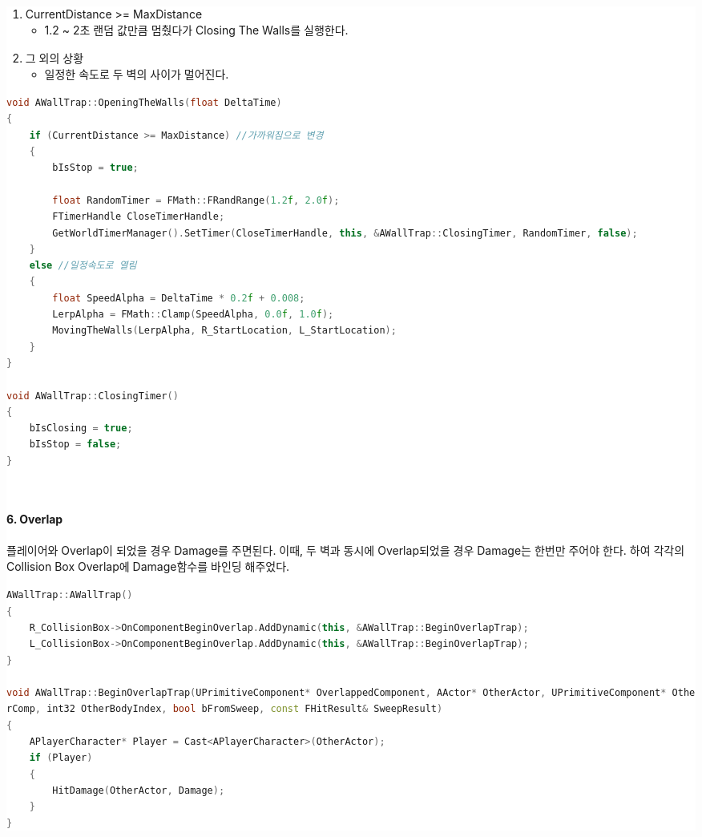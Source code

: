 1) CurrentDistance >= MaxDistance
	- 1.2 ~ 2초 랜덤 값만큼 멈췄다가 Closing The Walls를 실행한다.
2. 그 외의 상황
    - 일정한 속도로 두 벽의 사이가 멀어진다.

```cpp hl:9,15
void AWallTrap::OpeningTheWalls(float DeltaTime)
{   
	if (CurrentDistance >= MaxDistance) //가까워짐으로 변경
	{
		bIsStop = true;

		float RandomTimer = FMath::FRandRange(1.2f, 2.0f);
		FTimerHandle CloseTimerHandle;
		GetWorldTimerManager().SetTimer(CloseTimerHandle, this, &AWallTrap::ClosingTimer, RandomTimer, false);
	}
	else //일정속도로 열림
	{
		float SpeedAlpha = DeltaTime * 0.2f + 0.008;
		LerpAlpha = FMath::Clamp(SpeedAlpha, 0.0f, 1.0f);
		MovingTheWalls(LerpAlpha, R_StartLocation, L_StartLocation);
	}
}

void AWallTrap::ClosingTimer()
{
	bIsClosing = true;
	bIsStop = false;
}
```

<br>

#### 6. Overlap
플레이어와 Overlap이 되었을 경우 Damage를 주면된다.
이때, 두 벽과 동시에 Overlap되었을 경우 Damage는 한번만 주어야 한다.
하여 각각의 Collision Box Overlap에 Damage함수를 바인딩 해주었다.

```cpp
AWallTrap::AWallTrap()
{
	R_CollisionBox->OnComponentBeginOverlap.AddDynamic(this, &AWallTrap::BeginOverlapTrap);
	L_CollisionBox->OnComponentBeginOverlap.AddDynamic(this, &AWallTrap::BeginOverlapTrap);
}

void AWallTrap::BeginOverlapTrap(UPrimitiveComponent* OverlappedComponent, AActor* OtherActor, UPrimitiveComponent* OtherComp, int32 OtherBodyIndex, bool bFromSweep, const FHitResult& SweepResult)
{
	APlayerCharacter* Player = Cast<APlayerCharacter>(OtherActor);
	if (Player)
	{
		HitDamage(OtherActor, Damage);
	}
}
```
